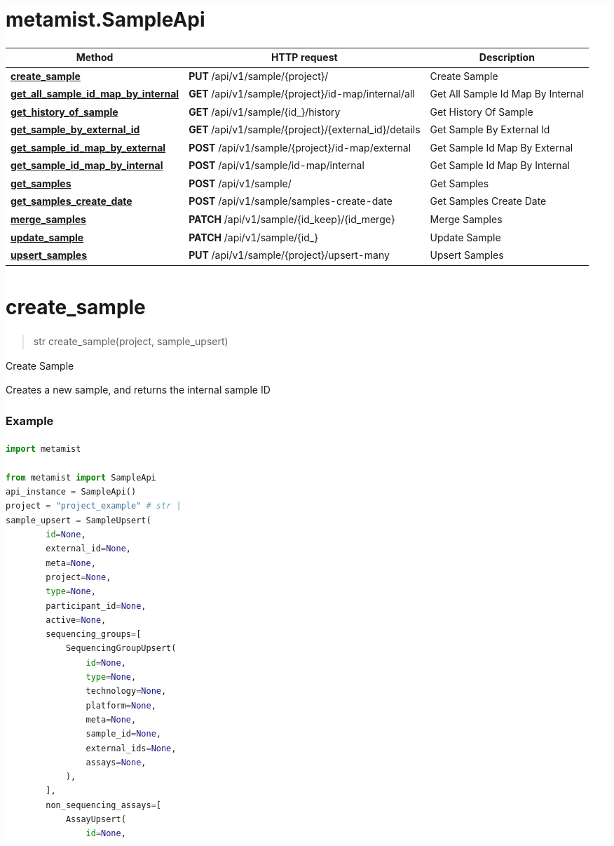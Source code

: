 # metamist.SampleApi

Method | HTTP request | Description
------------- | ------------- | -------------
[**create_sample**](SampleApi.md#create_sample) | **PUT** /api/v1/sample/{project}/ | Create Sample
[**get_all_sample_id_map_by_internal**](SampleApi.md#get_all_sample_id_map_by_internal) | **GET** /api/v1/sample/{project}/id-map/internal/all | Get All Sample Id Map By Internal
[**get_history_of_sample**](SampleApi.md#get_history_of_sample) | **GET** /api/v1/sample/{id_}/history | Get History Of Sample
[**get_sample_by_external_id**](SampleApi.md#get_sample_by_external_id) | **GET** /api/v1/sample/{project}/{external_id}/details | Get Sample By External Id
[**get_sample_id_map_by_external**](SampleApi.md#get_sample_id_map_by_external) | **POST** /api/v1/sample/{project}/id-map/external | Get Sample Id Map By External
[**get_sample_id_map_by_internal**](SampleApi.md#get_sample_id_map_by_internal) | **POST** /api/v1/sample/id-map/internal | Get Sample Id Map By Internal
[**get_samples**](SampleApi.md#get_samples) | **POST** /api/v1/sample/ | Get Samples
[**get_samples_create_date**](SampleApi.md#get_samples_create_date) | **POST** /api/v1/sample/samples-create-date | Get Samples Create Date
[**merge_samples**](SampleApi.md#merge_samples) | **PATCH** /api/v1/sample/{id_keep}/{id_merge} | Merge Samples
[**update_sample**](SampleApi.md#update_sample) | **PATCH** /api/v1/sample/{id_} | Update Sample
[**upsert_samples**](SampleApi.md#upsert_samples) | **PUT** /api/v1/sample/{project}/upsert-many | Upsert Samples


# **create_sample**
> str create_sample(project, sample_upsert)

Create Sample

Creates a new sample, and returns the internal sample ID

### Example

```python
import metamist

from metamist import SampleApi
api_instance = SampleApi()
project = "project_example" # str | 
sample_upsert = SampleUpsert(
        id=None,
        external_id=None,
        meta=None,
        project=None,
        type=None,
        participant_id=None,
        active=None,
        sequencing_groups=[
            SequencingGroupUpsert(
                id=None,
                type=None,
                technology=None,
                platform=None,
                meta=None,
                sample_id=None,
                external_ids=None,
                assays=None,
            ),
        ],
        non_sequencing_assays=[
            AssayUpsert(
                id=None,
```